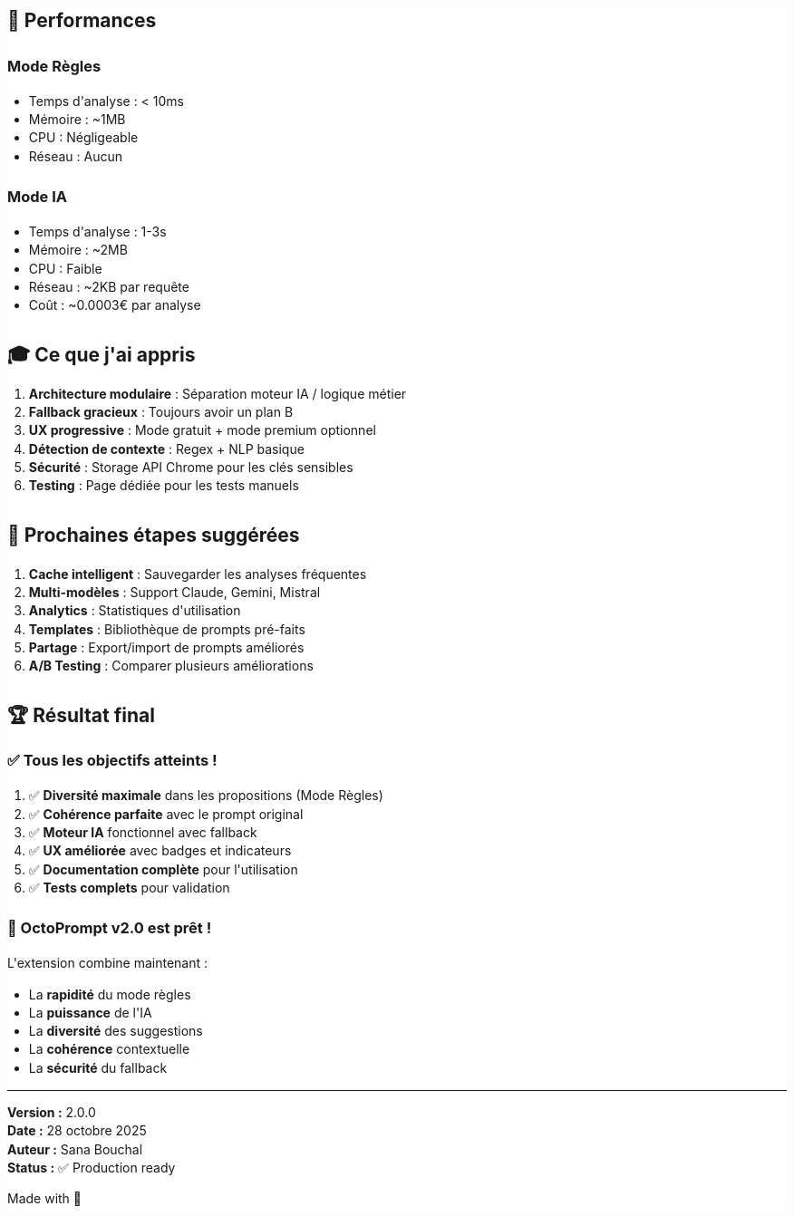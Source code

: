 ## 🚀 Performances

### Mode Règles
- Temps d'analyse : < 10ms
- Mémoire : ~1MB
- CPU : Négligeable
- Réseau : Aucun

### Mode IA
- Temps d'analyse : 1-3s
- Mémoire : ~2MB
- CPU : Faible
- Réseau : ~2KB par requête
- Coût : ~0.0003€ par analyse

## 🎓 Ce que j'ai appris

1. **Architecture modulaire** : Séparation moteur IA / logique métier
2. **Fallback gracieux** : Toujours avoir un plan B
3. **UX progressive** : Mode gratuit + mode premium optionnel
4. **Détection de contexte** : Regex + NLP basique
5. **Sécurité** : Storage API Chrome pour les clés sensibles
6. **Testing** : Page dédiée pour les tests manuels

## 🎯 Prochaines étapes suggérées

1. **Cache intelligent** : Sauvegarder les analyses fréquentes
2. **Multi-modèles** : Support Claude, Gemini, Mistral
3. **Analytics** : Statistiques d'utilisation
4. **Templates** : Bibliothèque de prompts pré-faits
5. **Partage** : Export/import de prompts améliorés
6. **A/B Testing** : Comparer plusieurs améliorations

## 🏆 Résultat final

### ✅ Tous les objectifs atteints !

1. ✅ **Diversité maximale** dans les propositions (Mode Règles)
2. ✅ **Cohérence parfaite** avec le prompt original
3. ✅ **Moteur IA** fonctionnel avec fallback
4. ✅ **UX améliorée** avec badges et indicateurs
5. ✅ **Documentation complète** pour l'utilisation
6. ✅ **Tests complets** pour validation

### 🎉 OctoPrompt v2.0 est prêt !

L'extension combine maintenant :
- La **rapidité** du mode règles
- La **puissance** de l'IA
- La **diversité** des suggestions
- La **cohérence** contextuelle
- La **sécurité** du fallback

---

**Version :** 2.0.0  
**Date :** 28 octobre 2025  
**Auteur :** Sana Bouchal  
**Status :** ✅ Production ready

Made with 💙
